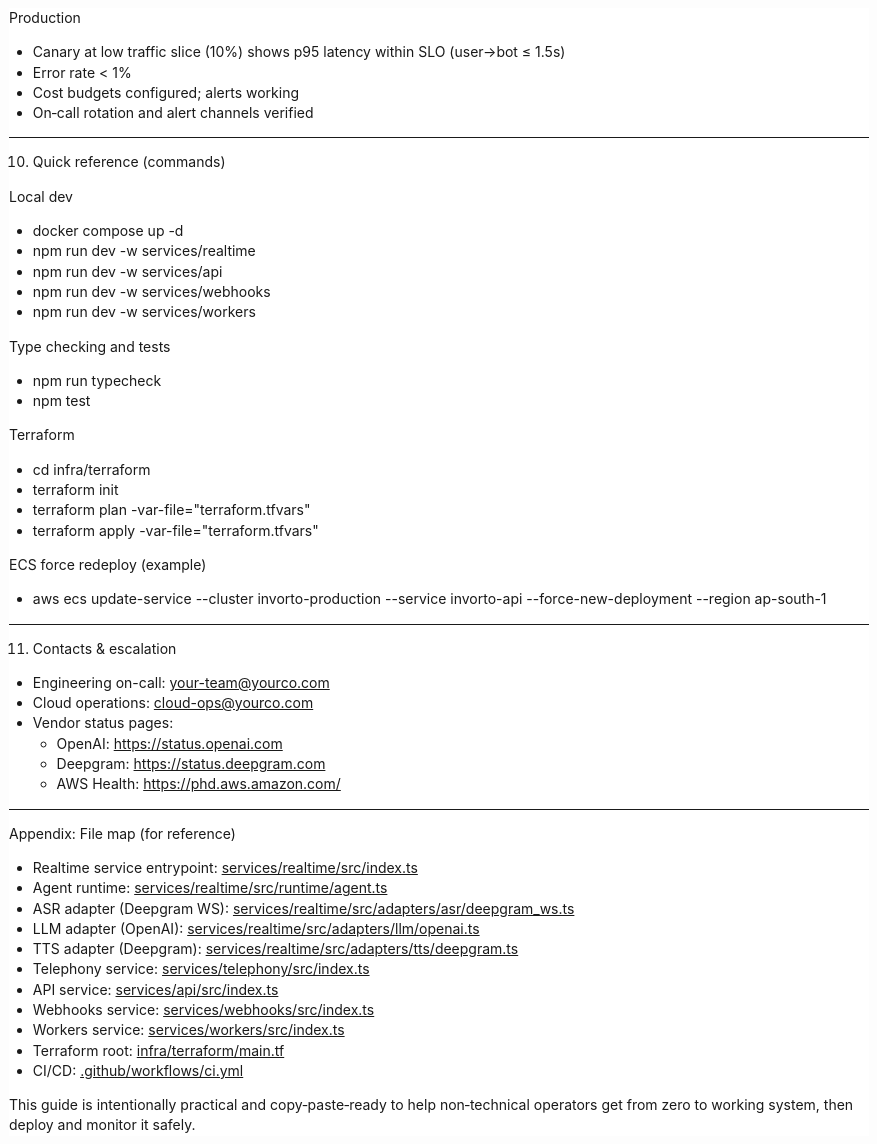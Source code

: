 Production

- Canary at low traffic slice (10%) shows p95 latency within SLO (user->bot ≤ 1.5s)
- Error rate < 1%
- Cost budgets configured; alerts working
- On‑call rotation and alert channels verified

--------------------------------------------------------------------------------

10) Quick reference (commands)

Local dev

- docker compose up -d
- npm run dev -w services/realtime
- npm run dev -w services/api
- npm run dev -w services/webhooks
- npm run dev -w services/workers

Type checking and tests

- npm run typecheck
- npm test

Terraform

- cd infra/terraform
- terraform init
- terraform plan -var-file="terraform.tfvars"
- terraform apply -var-file="terraform.tfvars"

ECS force redeploy (example)

- aws ecs update-service --cluster invorto-production --service invorto-api --force-new-deployment --region ap-south-1

--------------------------------------------------------------------------------

11) Contacts & escalation

- Engineering on-call: <your-team@yourco.com>
- Cloud operations: <cloud-ops@yourco.com>
- Vendor status pages:
  - OpenAI: <https://status.openai.com>
  - Deepgram: <https://status.deepgram.com>
  - AWS Health: <https://phd.aws.amazon.com/>

--------------------------------------------------------------------------------

Appendix: File map (for reference)

- Realtime service entrypoint: [services/realtime/src/index.ts](services/realtime/src/index.ts:1)
- Agent runtime: [services/realtime/src/runtime/agent.ts](services/realtime/src/runtime/agent.ts:1)
- ASR adapter (Deepgram WS): [services/realtime/src/adapters/asr/deepgram_ws.ts](services/realtime/src/adapters/asr/deepgram_ws.ts:1)
- LLM adapter (OpenAI): [services/realtime/src/adapters/llm/openai.ts](services/realtime/src/adapters/llm/openai.ts:1)
- TTS adapter (Deepgram): [services/realtime/src/adapters/tts/deepgram.ts](services/realtime/src/adapters/tts/deepgram.ts:1)
- Telephony service: [services/telephony/src/index.ts](services/telephony/src/index.ts:1)
- API service: [services/api/src/index.ts](services/api/src/index.ts:1)
- Webhooks service: [services/webhooks/src/index.ts](services/webhooks/src/index.ts:1)
- Workers service: [services/workers/src/index.ts](services/workers/src/index.ts:1)
- Terraform root: [infra/terraform/main.tf](infra/terraform/main.tf:1)
- CI/CD: [.github/workflows/ci.yml](.github/workflows/ci.yml:1)

This guide is intentionally practical and copy‑paste‑ready to help non‑technical operators get from zero to working system, then deploy and monitor it safely.
